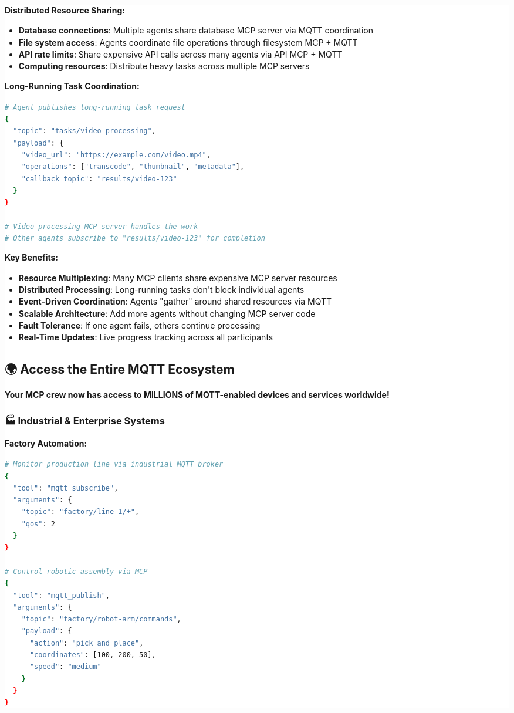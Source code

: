 **Distributed Resource Sharing:**
- **Database connections**: Multiple agents share database MCP server via MQTT coordination
- **File system access**: Agents coordinate file operations through filesystem MCP + MQTT
- **API rate limits**: Share expensive API calls across many agents via API MCP + MQTT
- **Computing resources**: Distribute heavy tasks across multiple MCP servers

**Long-Running Task Coordination:**
```bash
# Agent publishes long-running task request
{
  "topic": "tasks/video-processing",
  "payload": {
    "video_url": "https://example.com/video.mp4",
    "operations": ["transcode", "thumbnail", "metadata"],
    "callback_topic": "results/video-123"
  }
}

# Video processing MCP server handles the work
# Other agents subscribe to "results/video-123" for completion
```

**Key Benefits:**
- **Resource Multiplexing**: Many MCP clients share expensive MCP server resources
- **Distributed Processing**: Long-running tasks don't block individual agents
- **Event-Driven Coordination**: Agents "gather" around shared resources via MQTT
- **Scalable Architecture**: Add more agents without changing MCP server code
- **Fault Tolerance**: If one agent fails, others continue processing
- **Real-Time Updates**: Live progress tracking across all participants

## 🌍 Access the Entire MQTT Ecosystem

**Your MCP crew now has access to MILLIONS of MQTT-enabled devices and services worldwide!**

### 🏭 Industrial & Enterprise Systems

**Factory Automation:**
```bash
# Monitor production line via industrial MQTT broker
{
  "tool": "mqtt_subscribe",
  "arguments": {
    "topic": "factory/line-1/+",
    "qos": 2
  }
}

# Control robotic assembly via MCP
{
  "tool": "mqtt_publish", 
  "arguments": {
    "topic": "factory/robot-arm/commands",
    "payload": {
      "action": "pick_and_place",
      "coordinates": [100, 200, 50],
      "speed": "medium"
    }
  }
}
```
